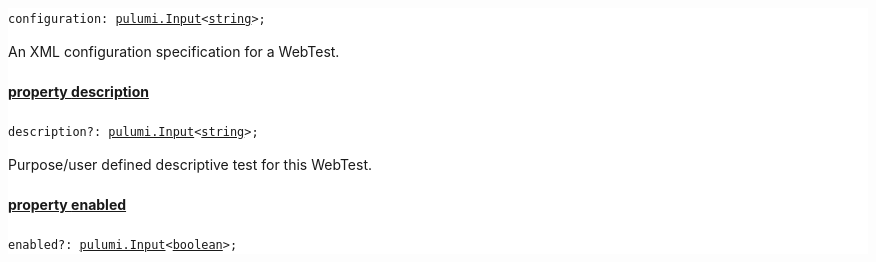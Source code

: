 <pre class="highlight"><code><span class='kd'></span>configuration: <a href='/docs/reference/pkg/nodejs/pulumi/pulumi/#Input'>pulumi.Input</a>&lt;<span class='kd'><a href='https://developer.mozilla.org/en-US/docs/Web/JavaScript/Reference/Global_Objects/String'>string</a></span>&gt;;</code></pre>

An XML configuration specification for a WebTest.

<h4 class="pdoc-member-header" id="WebTestArgs-description">
<a class="pdoc-child-name" href="https://github.com/pulumi/pulumi-azure/blob/55a74dd194ca30db7d4741976e9c1f83f20b82f5/sdk/nodejs/appinsights/webTest.ts#L265">property <b>description</b></a>
</h4>

<pre class="highlight"><code><span class='kd'></span>description?: <a href='/docs/reference/pkg/nodejs/pulumi/pulumi/#Input'>pulumi.Input</a>&lt;<span class='kd'><a href='https://developer.mozilla.org/en-US/docs/Web/JavaScript/Reference/Global_Objects/String'>string</a></span>&gt;;</code></pre>

Purpose/user defined descriptive test for this WebTest.

<h4 class="pdoc-member-header" id="WebTestArgs-enabled">
<a class="pdoc-child-name" href="https://github.com/pulumi/pulumi-azure/blob/55a74dd194ca30db7d4741976e9c1f83f20b82f5/sdk/nodejs/appinsights/webTest.ts#L269">property <b>enabled</b></a>
</h4>

<pre class="highlight"><code><span class='kd'></span>enabled?: <a href='/docs/reference/pkg/nodejs/pulumi/pulumi/#Input'>pulumi.Input</a>&lt;<span class='kd'><a href='https://developer.mozilla.org/en-US/docs/Web/JavaScript/Reference/Global_Objects/Boolean'>boolean</a></span>&gt;;</code></pre>

